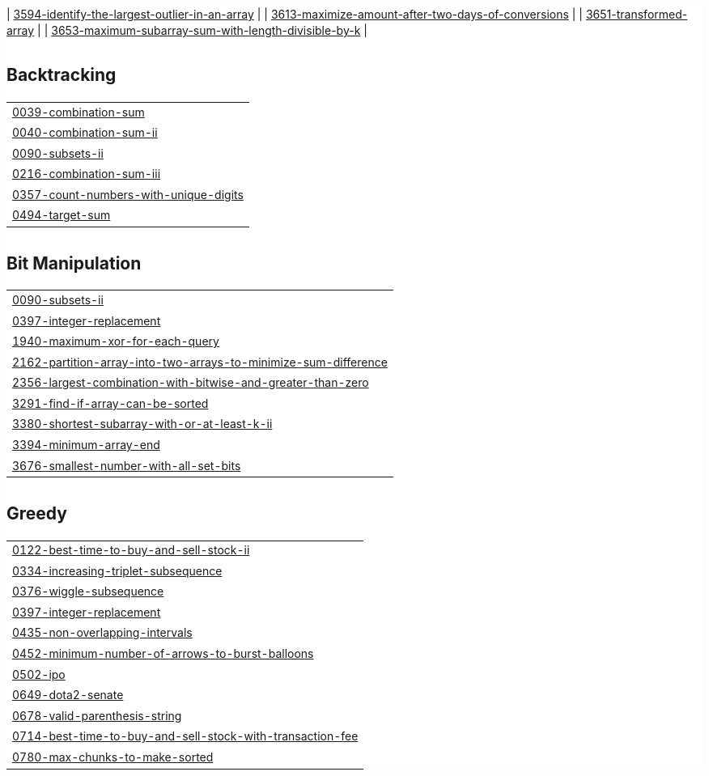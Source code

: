 | [3594-identify-the-largest-outlier-in-an-array](https://github.com/ashishashishhh/MyLeetcodeSolutions/tree/master/3594-identify-the-largest-outlier-in-an-array) |
| [3613-maximize-amount-after-two-days-of-conversions](https://github.com/ashishashishhh/MyLeetcodeSolutions/tree/master/3613-maximize-amount-after-two-days-of-conversions) |
| [3651-transformed-array](https://github.com/ashishashishhh/MyLeetcodeSolutions/tree/master/3651-transformed-array) |
| [3653-maximum-subarray-sum-with-length-divisible-by-k](https://github.com/ashishashishhh/MyLeetcodeSolutions/tree/master/3653-maximum-subarray-sum-with-length-divisible-by-k) |
## Backtracking
|  |
| ------- |
| [0039-combination-sum](https://github.com/ashishashishhh/MyLeetcodeSolutions/tree/master/0039-combination-sum) |
| [0040-combination-sum-ii](https://github.com/ashishashishhh/MyLeetcodeSolutions/tree/master/0040-combination-sum-ii) |
| [0090-subsets-ii](https://github.com/ashishashishhh/MyLeetcodeSolutions/tree/master/0090-subsets-ii) |
| [0216-combination-sum-iii](https://github.com/ashishashishhh/MyLeetcodeSolutions/tree/master/0216-combination-sum-iii) |
| [0357-count-numbers-with-unique-digits](https://github.com/ashishashishhh/MyLeetcodeSolutions/tree/master/0357-count-numbers-with-unique-digits) |
| [0494-target-sum](https://github.com/ashishashishhh/MyLeetcodeSolutions/tree/master/0494-target-sum) |
## Bit Manipulation
|  |
| ------- |
| [0090-subsets-ii](https://github.com/ashishashishhh/MyLeetcodeSolutions/tree/master/0090-subsets-ii) |
| [0397-integer-replacement](https://github.com/ashishashishhh/MyLeetcodeSolutions/tree/master/0397-integer-replacement) |
| [1940-maximum-xor-for-each-query](https://github.com/ashishashishhh/MyLeetcodeSolutions/tree/master/1940-maximum-xor-for-each-query) |
| [2162-partition-array-into-two-arrays-to-minimize-sum-difference](https://github.com/ashishashishhh/MyLeetcodeSolutions/tree/master/2162-partition-array-into-two-arrays-to-minimize-sum-difference) |
| [2356-largest-combination-with-bitwise-and-greater-than-zero](https://github.com/ashishashishhh/MyLeetcodeSolutions/tree/master/2356-largest-combination-with-bitwise-and-greater-than-zero) |
| [3291-find-if-array-can-be-sorted](https://github.com/ashishashishhh/MyLeetcodeSolutions/tree/master/3291-find-if-array-can-be-sorted) |
| [3380-shortest-subarray-with-or-at-least-k-ii](https://github.com/ashishashishhh/MyLeetcodeSolutions/tree/master/3380-shortest-subarray-with-or-at-least-k-ii) |
| [3394-minimum-array-end](https://github.com/ashishashishhh/MyLeetcodeSolutions/tree/master/3394-minimum-array-end) |
| [3676-smallest-number-with-all-set-bits](https://github.com/ashishashishhh/MyLeetcodeSolutions/tree/master/3676-smallest-number-with-all-set-bits) |
## Greedy
|  |
| ------- |
| [0122-best-time-to-buy-and-sell-stock-ii](https://github.com/ashishashishhh/MyLeetcodeSolutions/tree/master/0122-best-time-to-buy-and-sell-stock-ii) |
| [0334-increasing-triplet-subsequence](https://github.com/ashishashishhh/MyLeetcodeSolutions/tree/master/0334-increasing-triplet-subsequence) |
| [0376-wiggle-subsequence](https://github.com/ashishashishhh/MyLeetcodeSolutions/tree/master/0376-wiggle-subsequence) |
| [0397-integer-replacement](https://github.com/ashishashishhh/MyLeetcodeSolutions/tree/master/0397-integer-replacement) |
| [0435-non-overlapping-intervals](https://github.com/ashishashishhh/MyLeetcodeSolutions/tree/master/0435-non-overlapping-intervals) |
| [0452-minimum-number-of-arrows-to-burst-balloons](https://github.com/ashishashishhh/MyLeetcodeSolutions/tree/master/0452-minimum-number-of-arrows-to-burst-balloons) |
| [0502-ipo](https://github.com/ashishashishhh/MyLeetcodeSolutions/tree/master/0502-ipo) |
| [0649-dota2-senate](https://github.com/ashishashishhh/MyLeetcodeSolutions/tree/master/0649-dota2-senate) |
| [0678-valid-parenthesis-string](https://github.com/ashishashishhh/MyLeetcodeSolutions/tree/master/0678-valid-parenthesis-string) |
| [0714-best-time-to-buy-and-sell-stock-with-transaction-fee](https://github.com/ashishashishhh/MyLeetcodeSolutions/tree/master/0714-best-time-to-buy-and-sell-stock-with-transaction-fee) |
| [0780-max-chunks-to-make-sorted](https://github.com/ashishashishhh/MyLeetcodeSolutions/tree/master/0780-max-chunks-to-make-sorted) |